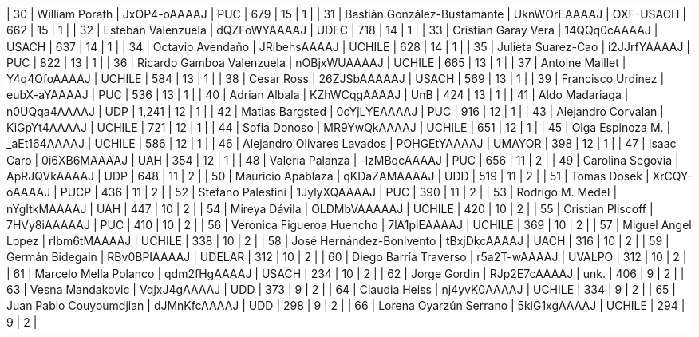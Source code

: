 |   30  | William Porath              | JxOP4-oAAAAJ   | PUC         |   679  |   15   |    1   |
|   31  | Bastián González-Bustamante | UknWOrEAAAAJ   | OXF-USACH   |   662  |   15   |    1   |
|   32  | Esteban Valenzuela          | dQZFoWYAAAAJ   | UDEC        |   718  |   14   |    1   |
|   33  | Cristian Garay Vera         | 14QQq0cAAAAJ   | USACH       |   637  |   14   |    1   |
|   34  | Octavio Avendaño            | JRlbehsAAAAJ   | UCHILE      |   628  |   14   |    1   |
|   35  | Julieta Suarez-Cao          | i2JJrfYAAAAJ   | PUC         |   822  |   13   |    1   |
|   36  | Ricardo Gamboa Valenzuela   | nOBjxWUAAAAJ   | UCHILE      |   665  |   13   |    1   |
|   37  | Antoine Maillet             | Y4q4OfoAAAAJ   | UCHILE      |   584  |   13   |    1   |
|   38  | Cesar Ross                  | 26ZJSbAAAAAJ   | USACH       |   569  |   13   |    1   |
|   39  | Francisco Urdinez           | eubX-aYAAAAJ   | PUC         |   536  |   13   |    1   |
|   40  | Adrian Albala               | KZhWCqgAAAAJ   | UnB         |   424  |   13   |    1   |
|   41  | Aldo Madariaga              | n0UQqa4AAAAJ   | UDP         |  1,241 |   12   |    1   |
|   42  | Matias Bargsted             | 0oYjLYEAAAAJ   | PUC         |   916  |   12   |    1   |
|   43  | Alejandro Corvalan          | KiGpYt4AAAAJ   | UCHILE      |   721  |   12   |    1   |
|   44  | Sofia Donoso                | MR9YwQkAAAAJ   | UCHILE      |   651  |   12   |    1   |
|   45  | Olga Espinoza M.            | \_aEt164AAAAJ  | UCHILE      |   586  |   12   |    1   |
|   46  | Alejandro Olivares Lavados  | POHGEtYAAAAJ   | UMAYOR      |   398  |   12   |    1   |
|   47  | Isaac Caro                  | 0i6XB6MAAAAJ   | UAH         |   354  |   12   |    1   |
|   48  | Valeria Palanza             | -lzMBqcAAAAJ   | PUC         |   656  |   11   |    2   |
|   49  | Carolina Segovia            | ApRJQVkAAAAJ   | UDP         |   648  |   11   |    2   |
|   50  | Mauricio Apablaza           | qKDaZAMAAAAJ   | UDD         |   519  |   11   |    2   |
|   51  | Tomas Dosek                 | XrCQY-oAAAAJ   | PUCP        |   436  |   11   |    2   |
|   52  | Stefano Palestini           | 1JylyXQAAAAJ   | PUC         |   390  |   11   |    2   |
|   53  | Rodrigo M. Medel            | nYgItkMAAAAJ   | UAH         |   447  |   10   |    2   |
|   54  | Mireya Dávila               | OLDMbVAAAAAJ   | UCHILE      |   420  |   10   |    2   |
|   55  | Cristian Pliscoff           | 7HVy8iAAAAAJ   | PUC         |   410  |   10   |    2   |
|   56  | Veronica Figueroa Huencho   | 7lA1piEAAAAJ   | UCHILE      |   369  |   10   |    2   |
|   57  | Miguel Angel Lopez          | rIbm6tMAAAAJ   | UCHILE      |   338  |   10   |    2   |
|   58  | José Hernández-Bonivento    | tBxjDkcAAAAJ   | UACH        |   316  |   10   |    2   |
|   59  | Germán Bidegain             | RBv0BPIAAAAJ   | UDELAR      |   312  |   10   |    2   |
|   60  | Diego Barría Traverso       | r5a2T-wAAAAJ   | UVALPO      |   312  |   10   |    2   |
|   61  | Marcelo Mella Polanco       | qdm2fHgAAAAJ   | USACH       |   234  |   10   |    2   |
|   62  | Jorge Gordin                | RJp2E7cAAAAJ   | unk.        |   406  |    9   |    2   |
|   63  | Vesna Mandakovic            | VqjxJ4gAAAAJ   | UDD         |   373  |    9   |    2   |
|   64  | Claudia Heiss               | nj4yvK0AAAAJ   | UCHILE      |   334  |    9   |    2   |
|   65  | Juan Pablo Couyoumdjian     | dJMnKfcAAAAJ   | UDD         |   298  |    9   |    2   |
|   66  | Lorena Oyarzún Serrano      | 5kiG1xgAAAAJ   | UCHILE      |   294  |    9   |    2   |
